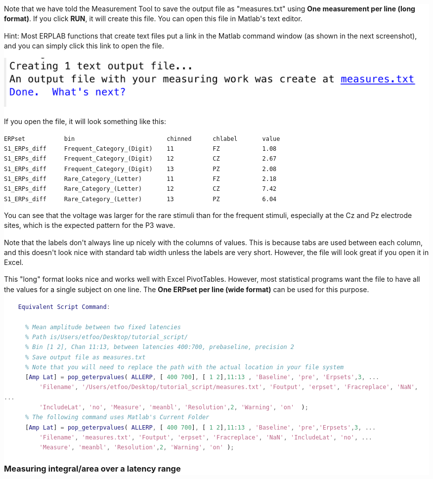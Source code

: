 Note that we have told the Measurement Tool to save the output file as "measures.txt" using **One measurement per line (long format)**.  If you click **RUN**, it will create this file.  You can open this file in Matlab's text editor.

Hint: Most ERPLAB functions that create text files put a link in the Matlab command window (as shown in the next screenshot), and you can simply click this link to open the file.

![GUI](./images/Tutorial/Tutorial_Measuring-Amplitudes-and-Latencies_4.png)


If you open the file, it will look something like this:

    ERPset           bin                          chinned      chlabel       value
    S1_ERPs_diff     Frequent_Category_(Digit)    11           FZ            1.08
    S1_ERPs_diff     Frequent_Category_(Digit)    12           CZ            2.67
    S1_ERPs_diff     Frequent_Category_(Digit)    13           PZ            2.08
    S1_ERPs_diff     Rare_Category_(Letter)       11           FZ            2.18
    S1_ERPs_diff     Rare_Category_(Letter)       12           CZ            7.42
    S1_ERPs_diff     Rare_Category_(Letter)       13           PZ            6.04  

You can see that the voltage was larger for the rare stimuli than for the frequent stimuli, especially at the Cz and Pz electrode sites, which is the expected pattern for the P3 wave.

Note that the labels don't always line up nicely with the columns of values.  This is because tabs are used between each column, and this doesn't look nice with standard tab width unless the labels are very short.  However, the file will look great if you open it in Excel.

This "long" format looks nice and works well with Excel PivotTables.  However, most statistical programs want the file to have all the values for a single subject on one line.  The **One ERPset per line (wide format)** can be used for this purpose.  

```Matlab
    Equivalent Script Command:   

      % Mean amplitude between two fixed latencies
      % Path is/Users/etfoo/Desktop/tutorial_script/
      % Bin [1 2], Chan 11:13, between latencies 400:700, prebaseline, precision 2
      % Save output file as measures.txt
      % Note that you will need to replace the path with the actual location in your file system
      [Amp Lat] = pop_geterpvalues( ALLERP, [ 400 700], [ 1 2],11:13 , 'Baseline', 'pre', 'Erpsets',3, ...
          'Filename', '/Users/etfoo/Desktop/tutorial_script/measures.txt', 'Foutput', 'erpset', 'Fracreplace', 'NaN', ...
          'IncludeLat', 'no', 'Measure', 'meanbl', 'Resolution',2, 'Warning', 'on'  );
      % The following command uses Matlab's Current Folder
      [Amp Lat] = pop_geterpvalues( ALLERP, [ 400 700], [ 1 2],11:13 , 'Baseline', 'pre','Erpsets',3, ...
          'Filename', 'measures.txt', 'Foutput', 'erpset', 'Fracreplace', 'NaN', 'IncludeLat', 'no', ...
          'Measure', 'meanbl', 'Resolution',2, 'Warning', 'on' );  
```
### Measuring integral/area over a latency range